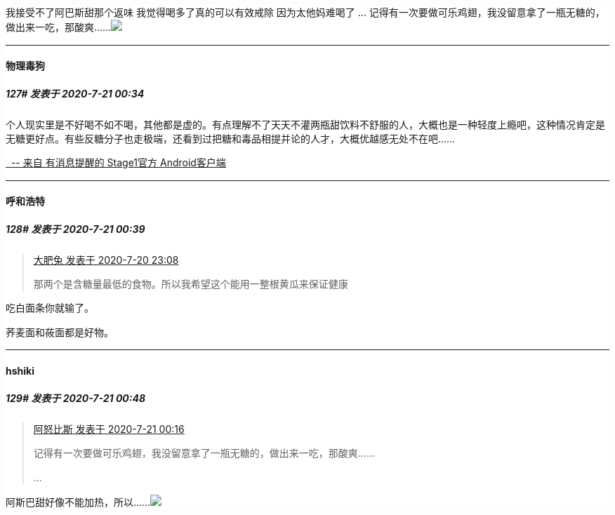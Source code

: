 我接受不了阿巴斯甜那个返味 我觉得喝多了真的可以有效戒除 因为太他妈难喝了 ...</blockquote>
记得有一次要做可乐鸡翅，我没留意拿了一瓶无糖的，做出来一吃，那酸爽……<img src="https://static.saraba1st.com/image/smiley/face2017/018.png" referrerpolicy="no-referrer">







*****

####  物理毒狗  
##### 127#       发表于 2020-7-21 00:34




个人现实里是不好喝不如不喝，其他都是虚的。有点理解不了天天不灌两瓶甜饮料不舒服的人，大概也是一种轻度上瘾吧，这种情况肯定是无糖更好点。有些反糖分子也走极端，还看到过把糖和毒品相提并论的人才，大概优越感无处不在吧……

[  -- 来自 有消息提醒的 Stage1官方 Android客户端](https://www.coolapk.com/apk/140634)







*****

####  呼和浩特  
##### 128#       发表于 2020-7-21 00:39



<blockquote><a href="httphttps://bbs.saraba1st.com/2b/forum.php?mod=redirect&amp;goto=findpost&amp;pid=48168717&amp;ptid=1949913" target="_blank">大肥兔 发表于 2020-7-20 23:08</a>

那两个是含糖量最低的食物。所以我希望这个能用一整根黄瓜来保证健康</blockquote>
吃白面条你就输了。


荞麦面和莜面都是好物。







*****

####  hshiki  
##### 129#       发表于 2020-7-21 00:48



<blockquote><a href="httphttps://bbs.saraba1st.com/2b/forum.php?mod=redirect&amp;goto=findpost&amp;pid=48169486&amp;ptid=1949913" target="_blank">阿怒比斯 发表于 2020-7-21 00:16</a>

记得有一次要做可乐鸡翅，我没留意拿了一瓶无糖的，做出来一吃，那酸爽……

 ...</blockquote>
阿斯巴甜好像不能加热，所以……<img src="https://static.saraba1st.com/image/smiley/face2017/065.png" referrerpolicy="no-referrer">

